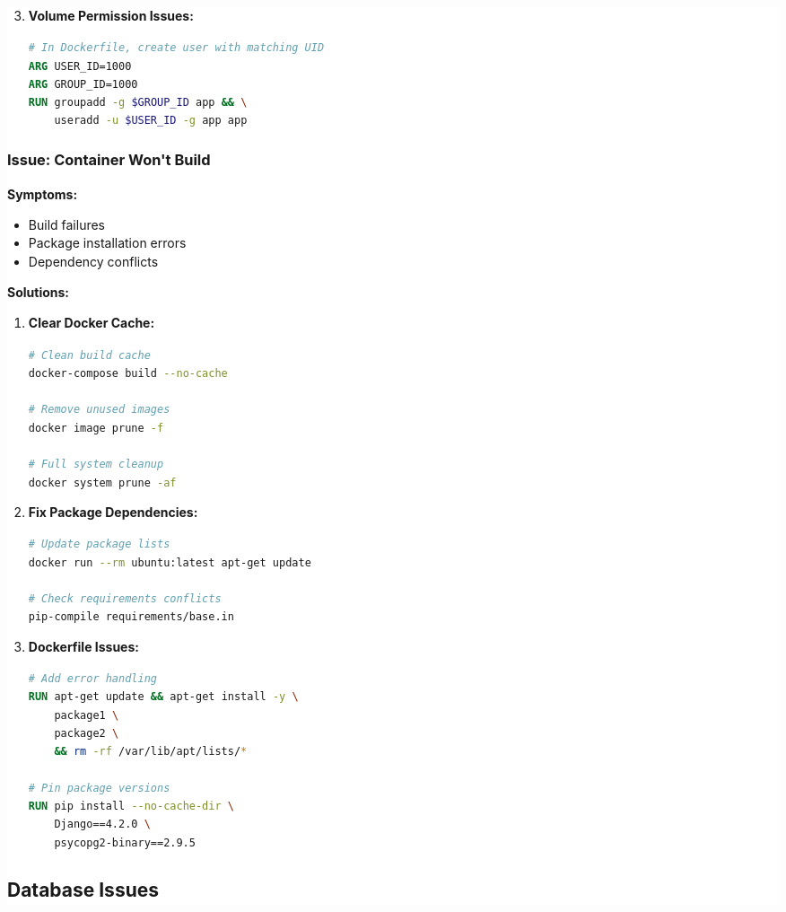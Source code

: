 3. **Volume Permission Issues:**
   ```dockerfile
   # In Dockerfile, create user with matching UID
   ARG USER_ID=1000
   ARG GROUP_ID=1000
   RUN groupadd -g $GROUP_ID app && \
       useradd -u $USER_ID -g app app
   ```

### Issue: Container Won't Build

**Symptoms:**
- Build failures
- Package installation errors
- Dependency conflicts

**Solutions:**

1. **Clear Docker Cache:**
   ```bash
   # Clean build cache
   docker-compose build --no-cache
   
   # Remove unused images
   docker image prune -f
   
   # Full system cleanup
   docker system prune -af
   ```

2. **Fix Package Dependencies:**
   ```bash
   # Update package lists
   docker run --rm ubuntu:latest apt-get update
   
   # Check requirements conflicts
   pip-compile requirements/base.in
   ```

3. **Dockerfile Issues:**
   ```dockerfile
   # Add error handling
   RUN apt-get update && apt-get install -y \
       package1 \
       package2 \
       && rm -rf /var/lib/apt/lists/*
   
   # Pin package versions
   RUN pip install --no-cache-dir \
       Django==4.2.0 \
       psycopg2-binary==2.9.5
   ```

## Database Issues
